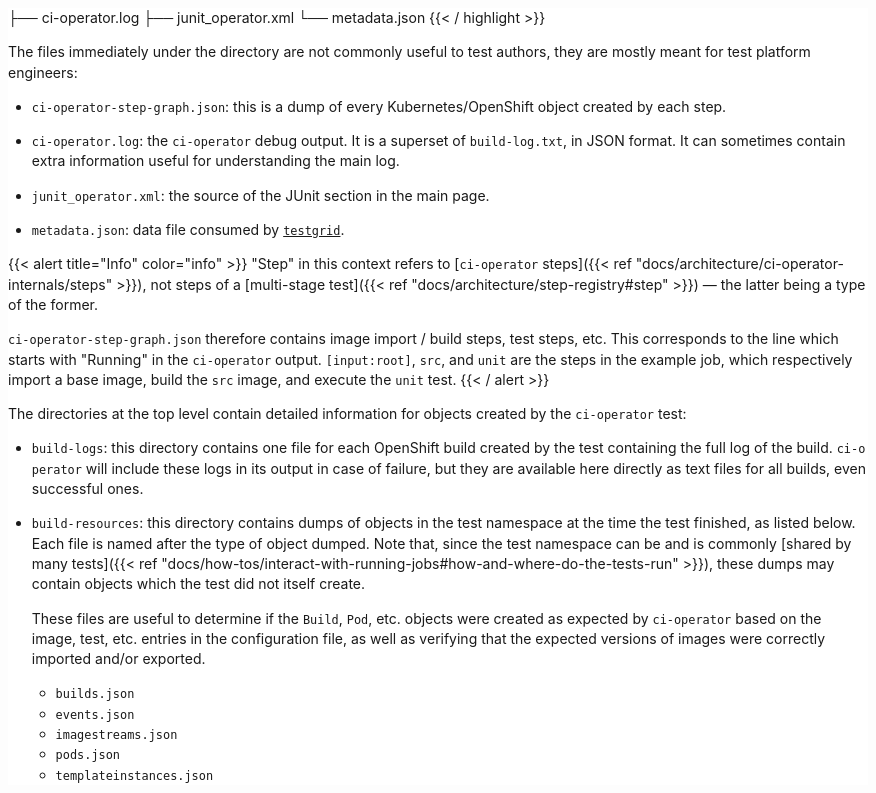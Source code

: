 ├── ci-operator.log
├── junit_operator.xml
└── metadata.json
{{< / highlight >}}

The files immediately under the directory are not commonly useful to test
authors, they are mostly meant for test platform engineers:

- `ci-operator-step-graph.json`: this is a dump of every Kubernetes/OpenShift
  object created by each step.

- `ci-operator.log`: the `ci-operator` debug output.  It is a superset of
  `build-log.txt`, in JSON format.  It can sometimes contain extra information
  useful for understanding the main log.

- `junit_operator.xml`: the source of the JUnit section in the main page.

- `metadata.json`: data file consumed by
  [`testgrid`](https://github.com/kubernetes/test-infra/tree/master/testgrid).

{{< alert title="Info" color="info" >}}
"Step" in this context refers to [`ci-operator` steps]({{< ref
"docs/architecture/ci-operator-internals/steps" >}}), not steps of a
[multi-stage test]({{< ref "docs/architecture/step-registry#step" >}}) &mdash;
the latter being a type of the former.

`ci-operator-step-graph.json` therefore contains image import / build steps,
test steps, etc.  This corresponds to the line which starts with "Running" in
the `ci-operator` output.  `[input:root]`, `src`, and `unit` are the steps in
the example job, which respectively import a base image, build the `src` image,
and execute the `unit` test.
{{< / alert >}}

The directories at the top level contain detailed information for objects
created by the `ci-operator` test:

- `build-logs`: this directory contains one file for each OpenShift build
  created by the test containing the full log of the build.  `ci-operator` will
  include these logs in its output in case of failure, but they are available
  here directly as text files for all builds, even successful ones.

- `build-resources`: this directory contains dumps of objects in the test
  namespace at the time the test finished, as listed below.  Each file is named
  after the type of object dumped.  Note that, since the test namespace can be
  and is commonly [shared by many tests]({{< ref
  "docs/how-tos/interact-with-running-jobs#how-and-where-do-the-tests-run" >}}),
  these dumps may contain objects which the test did not itself create.

  These files are useful to determine if the `Build`, `Pod`, etc. objects were
  created as expected by `ci-operator` based on the image, test, etc. entries in
  the configuration file, as well as verifying that the expected versions of
  images were correctly imported and/or exported.

  - `builds.json`
  - `events.json`
  - `imagestreams.json`
  - `pods.json`
  - `templateinstances.json`
